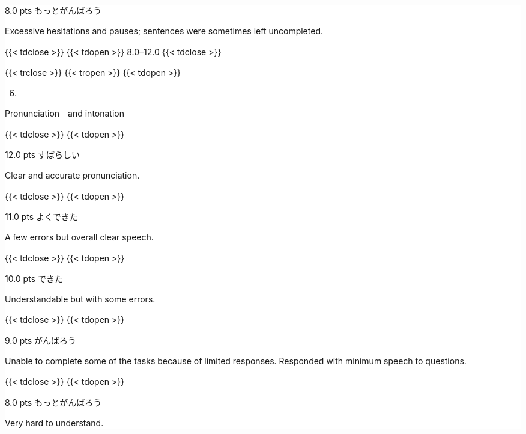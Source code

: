 
8.0 pts もっとがんばろう

Excessive hesitations and pauses; sentences were sometimes left uncompleted.


{{< tdclose >}}
{{< tdopen >}}
8.0–12.0
{{< tdclose >}}

{{< trclose >}}
{{< tropen >}}
{{< tdopen >}}


6.

Pronunciation　and intonation


{{< tdclose >}}
{{< tdopen >}}


12.0 pts すばらしい

Clear and accurate pronunciation.


{{< tdclose >}}
{{< tdopen >}}


11.0 pts よくできた

A few errors but overall clear speech.


{{< tdclose >}}
{{< tdopen >}}


10.0 pts できた

Understandable but with some errors.


{{< tdclose >}}
{{< tdopen >}}


9.0 pts がんばろう

Unable to complete some of the tasks because of limited responses. Responded with minimum speech to questions.


{{< tdclose >}}
{{< tdopen >}}


8.0 pts もっとがんばろう

Very hard to understand.
